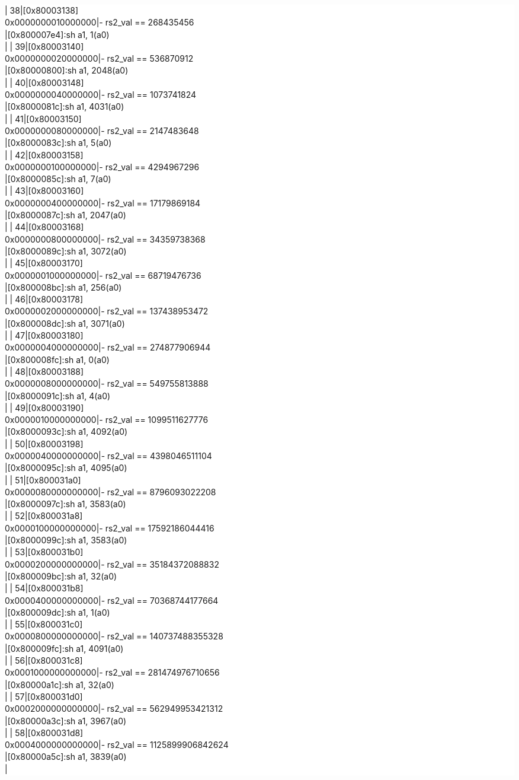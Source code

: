 |  38|[0x80003138]<br>0x0000000010000000|- rs2_val == 268435456<br>                                                                                                                                                                            |[0x800007e4]:sh a1, 1(a0)<br>      |
|  39|[0x80003140]<br>0x0000000020000000|- rs2_val == 536870912<br>                                                                                                                                                                            |[0x80000800]:sh a1, 2048(a0)<br>   |
|  40|[0x80003148]<br>0x0000000040000000|- rs2_val == 1073741824<br>                                                                                                                                                                           |[0x8000081c]:sh a1, 4031(a0)<br>   |
|  41|[0x80003150]<br>0x0000000080000000|- rs2_val == 2147483648<br>                                                                                                                                                                           |[0x8000083c]:sh a1, 5(a0)<br>      |
|  42|[0x80003158]<br>0x0000000100000000|- rs2_val == 4294967296<br>                                                                                                                                                                           |[0x8000085c]:sh a1, 7(a0)<br>      |
|  43|[0x80003160]<br>0x0000000400000000|- rs2_val == 17179869184<br>                                                                                                                                                                          |[0x8000087c]:sh a1, 2047(a0)<br>   |
|  44|[0x80003168]<br>0x0000000800000000|- rs2_val == 34359738368<br>                                                                                                                                                                          |[0x8000089c]:sh a1, 3072(a0)<br>   |
|  45|[0x80003170]<br>0x0000001000000000|- rs2_val == 68719476736<br>                                                                                                                                                                          |[0x800008bc]:sh a1, 256(a0)<br>    |
|  46|[0x80003178]<br>0x0000002000000000|- rs2_val == 137438953472<br>                                                                                                                                                                         |[0x800008dc]:sh a1, 3071(a0)<br>   |
|  47|[0x80003180]<br>0x0000004000000000|- rs2_val == 274877906944<br>                                                                                                                                                                         |[0x800008fc]:sh a1, 0(a0)<br>      |
|  48|[0x80003188]<br>0x0000008000000000|- rs2_val == 549755813888<br>                                                                                                                                                                         |[0x8000091c]:sh a1, 4(a0)<br>      |
|  49|[0x80003190]<br>0x0000010000000000|- rs2_val == 1099511627776<br>                                                                                                                                                                        |[0x8000093c]:sh a1, 4092(a0)<br>   |
|  50|[0x80003198]<br>0x0000040000000000|- rs2_val == 4398046511104<br>                                                                                                                                                                        |[0x8000095c]:sh a1, 4095(a0)<br>   |
|  51|[0x800031a0]<br>0x0000080000000000|- rs2_val == 8796093022208<br>                                                                                                                                                                        |[0x8000097c]:sh a1, 3583(a0)<br>   |
|  52|[0x800031a8]<br>0x0000100000000000|- rs2_val == 17592186044416<br>                                                                                                                                                                       |[0x8000099c]:sh a1, 3583(a0)<br>   |
|  53|[0x800031b0]<br>0x0000200000000000|- rs2_val == 35184372088832<br>                                                                                                                                                                       |[0x800009bc]:sh a1, 32(a0)<br>     |
|  54|[0x800031b8]<br>0x0000400000000000|- rs2_val == 70368744177664<br>                                                                                                                                                                       |[0x800009dc]:sh a1, 1(a0)<br>      |
|  55|[0x800031c0]<br>0x0000800000000000|- rs2_val == 140737488355328<br>                                                                                                                                                                      |[0x800009fc]:sh a1, 4091(a0)<br>   |
|  56|[0x800031c8]<br>0x0001000000000000|- rs2_val == 281474976710656<br>                                                                                                                                                                      |[0x80000a1c]:sh a1, 32(a0)<br>     |
|  57|[0x800031d0]<br>0x0002000000000000|- rs2_val == 562949953421312<br>                                                                                                                                                                      |[0x80000a3c]:sh a1, 3967(a0)<br>   |
|  58|[0x800031d8]<br>0x0004000000000000|- rs2_val == 1125899906842624<br>                                                                                                                                                                     |[0x80000a5c]:sh a1, 3839(a0)<br>   |